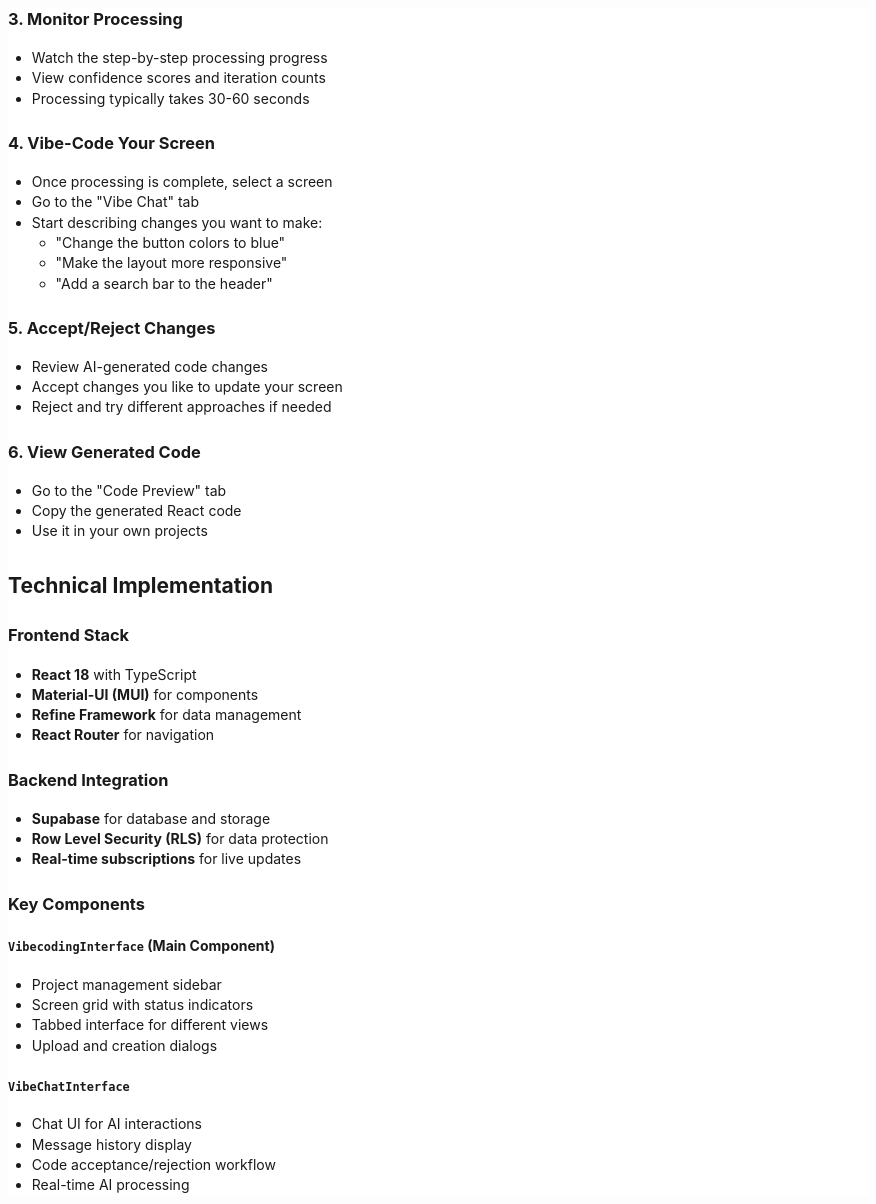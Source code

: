 ### 3. Monitor Processing
- Watch the step-by-step processing progress
- View confidence scores and iteration counts
- Processing typically takes 30-60 seconds

### 4. Vibe-Code Your Screen
- Once processing is complete, select a screen
- Go to the "Vibe Chat" tab
- Start describing changes you want to make:
  - "Change the button colors to blue"
  - "Make the layout more responsive"
  - "Add a search bar to the header"

### 5. Accept/Reject Changes
- Review AI-generated code changes
- Accept changes you like to update your screen
- Reject and try different approaches if needed

### 6. View Generated Code
- Go to the "Code Preview" tab
- Copy the generated React code
- Use it in your own projects

## Technical Implementation

### Frontend Stack
- **React 18** with TypeScript
- **Material-UI (MUI)** for components
- **Refine Framework** for data management
- **React Router** for navigation

### Backend Integration
- **Supabase** for database and storage
- **Row Level Security (RLS)** for data protection
- **Real-time subscriptions** for live updates

### Key Components

#### `VibecodingInterface` (Main Component)
- Project management sidebar
- Screen grid with status indicators
- Tabbed interface for different views
- Upload and creation dialogs

#### `VibeChatInterface`
- Chat UI for AI interactions
- Message history display
- Code acceptance/rejection workflow
- Real-time AI processing
